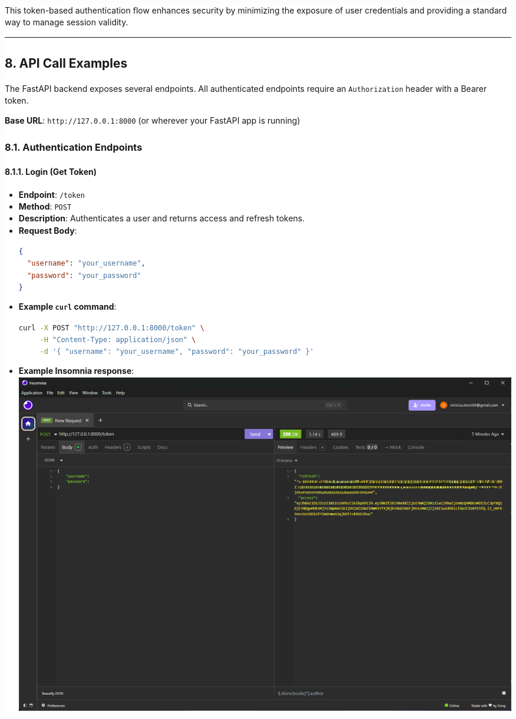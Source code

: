 This token-based authentication flow enhances security by minimizing the exposure of user credentials and providing a standard way to manage session validity.

-----

## 8\. API Call Examples

The FastAPI backend exposes several endpoints. All authenticated endpoints require an `Authorization` header with a Bearer token.

**Base URL**: `http://127.0.0.1:8000` (or wherever your FastAPI app is running)

### 8.1. Authentication Endpoints

#### 8.1.1. Login (Get Token)

  * **Endpoint**: `/token`
  * **Method**: `POST`
  * **Description**: Authenticates a user and returns access and refresh tokens.
  * **Request Body**:
    ```json
    {
      "username": "your_username",
      "password": "your_password"
    }
    ```
  * **Example `curl` command**:
    ```bash
    curl -X POST "http://127.0.0.1:8000/token" \
         -H "Content-Type: application/json" \
         -d '{ "username": "your_username", "password": "your_password" }'
    ```
  * **Example Insomnia response**:<br>
    <img src="./readme_images/token.png" alt="Example in Insomnia of POST /token" width="900" />
